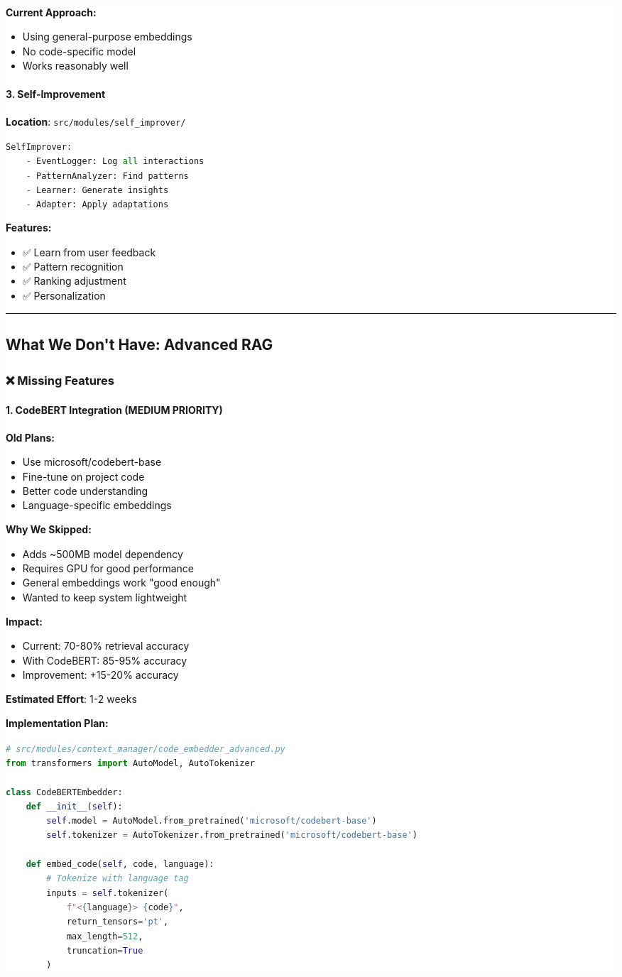 **Current Approach:**
- Using general-purpose embeddings
- No code-specific model
- Works reasonably well

#### 3. Self-Improvement
**Location**: `src/modules/self_improver/`

```python
SelfImprover:
    - EventLogger: Log all interactions
    - PatternAnalyzer: Find patterns
    - Learner: Generate insights
    - Adapter: Apply adaptations
```

**Features:**
- ✅ Learn from user feedback
- ✅ Pattern recognition
- ✅ Ranking adjustment
- ✅ Personalization

---

## What We Don't Have: Advanced RAG

### ❌ Missing Features

#### 1. CodeBERT Integration (MEDIUM PRIORITY)

**Old Plans:**
- Use microsoft/codebert-base
- Fine-tune on project code
- Better code understanding
- Language-specific embeddings

**Why We Skipped:**
- Adds ~500MB model dependency
- Requires GPU for good performance
- General embeddings work "good enough"
- Wanted to keep system lightweight

**Impact:**
- Current: 70-80% retrieval accuracy
- With CodeBERT: 85-95% accuracy
- Improvement: +15-20% accuracy

**Estimated Effort**: 1-2 weeks

**Implementation Plan:**
```python
# src/modules/context_manager/code_embedder_advanced.py
from transformers import AutoModel, AutoTokenizer

class CodeBERTEmbedder:
    def __init__(self):
        self.model = AutoModel.from_pretrained('microsoft/codebert-base')
        self.tokenizer = AutoTokenizer.from_pretrained('microsoft/codebert-base')
    
    def embed_code(self, code, language):
        # Tokenize with language tag
        inputs = self.tokenizer(
            f"<{language}> {code}",
            return_tensors='pt',
            max_length=512,
            truncation=True
        )
```